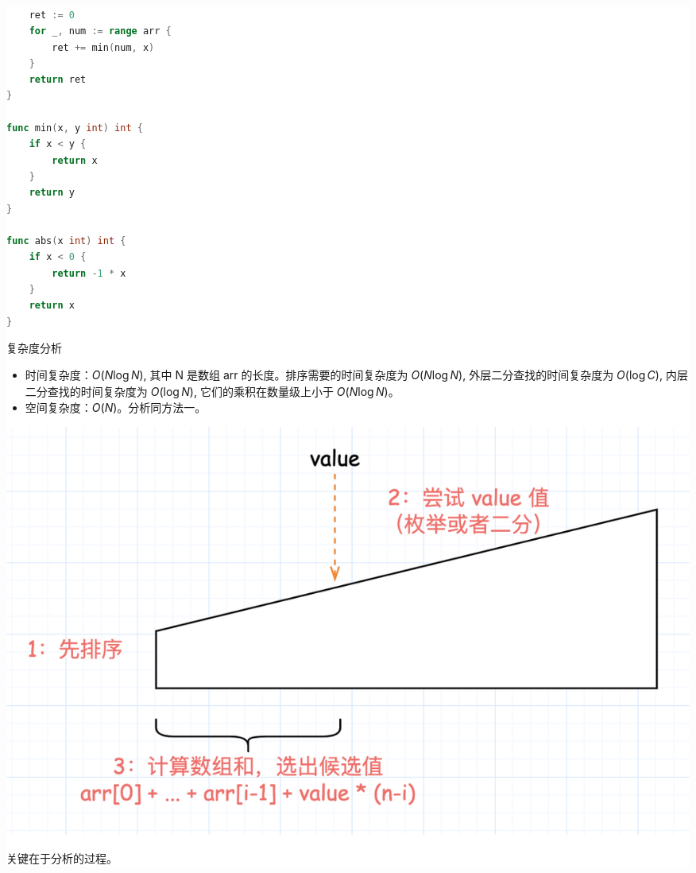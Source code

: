 ```go
    ret := 0
    for _, num := range arr {
        ret += min(num, x)
    }
    return ret
}

func min(x, y int) int {
    if x < y {
        return x
    }
    return y
}

func abs(x int) int {
    if x < 0 {
        return -1 * x
    }
    return x
}
```

复杂度分析

- 时间复杂度：$O(N\log N)$, 其中 N 是数组 arr 的长度。排序需要的时间复杂度为 $O(N \log N)$, 外层二分查找的时间复杂度为 $O(\log C)$, 内层二分查找的时间复杂度为 $O(\log N)$, 它们的乘积在数量级上小于 $O(N \log N)$。
- 空间复杂度：$O(N)$。分析同方法一。

![](assets/no_1300_sum_of_mutated_array_closest_to_target.png)

关键在于分析的过程。